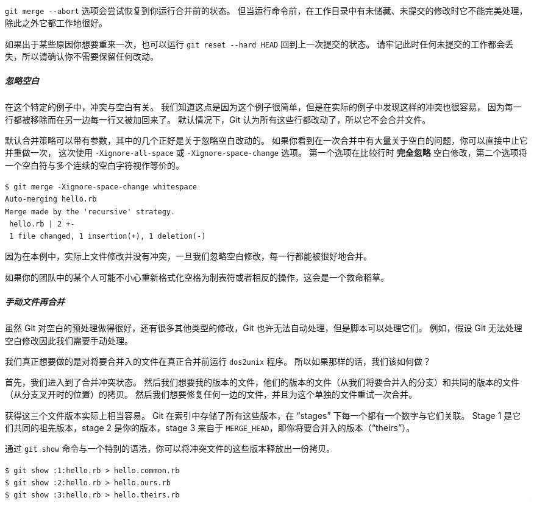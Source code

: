 `git merge --abort` 选项会尝试恢复到你运行合并前的状态。
但当运行命令前，在工作目录中有未储藏、未提交的修改时它不能完美处理，除此之外它都工作地很好。

如果出于某些原因你想要重来一次，也可以运行 `git reset --hard HEAD`
回到上一次提交的状态。
请牢记此时任何未提交的工作都会丢失，所以请确认你不需要保留任何改动。

##### 忽略空白

在这个特定的例子中，冲突与空白有关。
我们知道这点是因为这个例子很简单，但是在实际的例子中发现这样的冲突也很容易，
因为每一行都被移除而在另一边每一行又被加回来了。 默认情况下，Git
认为所有这些行都改动了，所以它不会合并文件。

默认合并策略可以带有参数，其中的几个正好是关于忽略空白改动的。
如果你看到在一次合并中有大量关于空白的问题，你可以直接中止它并重做一次，
这次使用 `-Xignore-all-space` 或 `-Xignore-space-change` 选项。
第一个选项在比较行时 **完全忽略**
空白修改，第二个选项将一个空白符与多个连续的空白字符视作等价的。

```shell
$ git merge -Xignore-space-change whitespace
Auto-merging hello.rb
Merge made by the 'recursive' strategy.
 hello.rb | 2 +-
 1 file changed, 1 insertion(+), 1 deletion(-)
```

因为在本例中，实际上文件修改并没有冲突，一旦我们忽略空白修改，每一行都能被很好地合并。

如果你的团队中的某个人可能不小心重新格式化空格为制表符或者相反的操作，这会是一个救命稻草。

##### 手动文件再合并

虽然 Git 对空白的预处理做得很好，还有很多其他类型的修改，Git
也许无法自动处理，但是脚本可以处理它们。 例如，假设 Git
无法处理空白修改因此我们需要手动处理。

我们真正想要做的是对将要合并入的文件在真正合并前运行 `dos2unix` 程序。
所以如果那样的话，我们该如何做？

首先，我们进入到了合并冲突状态。
然后我们想要我的版本的文件，他们的版本的文件（从我们将要合并入的分支）和共同的版本的文件（从分支叉开时的位置）的拷贝。
然后我们想要修复任何一边的文件，并且为这个单独的文件重试一次合并。

获得这三个文件版本实际上相当容易。 Git 在索引中存储了所有这些版本，在
“stages” 下每一个都有一个数字与它们关联。 Stage 1
是它们共同的祖先版本，stage 2 是你的版本，stage 3 来自于
`MERGE_HEAD`，即你将要合并入的版本（“theirs”）。

通过 `git show`
命令与一个特别的语法，你可以将冲突文件的这些版本释放出一份拷贝。

```shell
$ git show :1:hello.rb > hello.common.rb
$ git show :2:hello.rb > hello.ours.rb
$ git show :3:hello.rb > hello.theirs.rb
```
